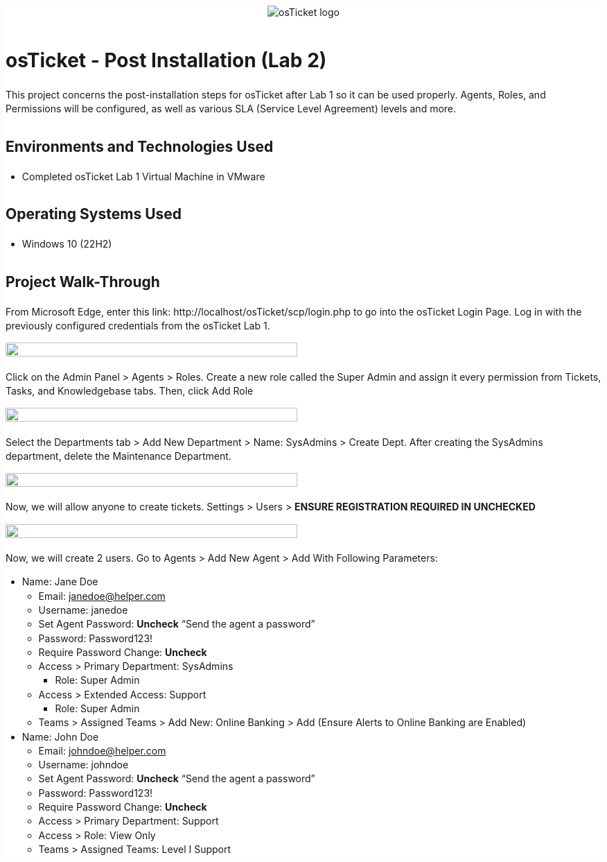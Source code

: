 <p align="center">
<img src="https://i.imgur.com/Clzj7Xs.png" alt="osTicket logo"/>
</p>

# osTicket - Post Installation (Lab 2)

This project concerns the post-installation steps for osTicket after Lab 1 so it can be used properly. Agents, Roles, and Permissions will be configured, as well as various SLA (Service Level Agreement) levels and more.

## Environments and Technologies Used

- Completed osTicket Lab 1 Virtual Machine in VMware

## Operating Systems Used
 - Windows 10 (22H2)

## Project Walk-Through
From Microsoft Edge, enter this link: http://localhost/osTicket/scp/login.php to go into the osTicket Login Page. Log in with the previously configured credentials from the osTicket Lab 1.

<img src="https://i.imgur.com/FpTnwGt.png" height="70%" width="70%"/>

Click on the Admin Panel > Agents > Roles. Create a new role called the Super Admin and assign it every permission from Tickets, Tasks, and Knowledgebase tabs. Then, click Add Role

<img src="https://i.imgur.com/93ROEuC.png" height="70%" width="70%"/>

Select the Departments tab > Add New Department > Name: SysAdmins > Create Dept. After creating the SysAdmins department, delete the Maintenance Department.

<img src="https://i.imgur.com/wahamfM.png" height="70%" width="70%"/>

Now, we will allow anyone to create tickets. Settings > Users > **ENSURE REGISTRATION REQUIRED IN UNCHECKED**

<img src="https://i.imgur.com/JV8SDX8.png" height="70%" width="70%"/>

Now, we will create 2 users. Go to Agents > Add New Agent > Add With Following Parameters:

- Name: Jane Doe
    - Email: janedoe@helper.com
    - Username: janedoe
    - Set Agent Password: **Uncheck** “Send the agent a password”
    - Password: Password123!
    - Require Password Change: **Uncheck**
    - Access > Primary Department: SysAdmins
        - Role: Super Admin
    - Access > Extended Access: Support
        - Role: Super Admin
    - Teams > Assigned Teams > Add New: Online Banking > Add (Ensure Alerts to Online Banking are Enabled)
- Name: John Doe
    - Email: johndoe@helper.com
    - Username: johndoe
    - Set Agent Password: **Uncheck** “Send the agent a password”
    - Password: Password123!
    - Require Password Change: **Uncheck**
    - Access > Primary Department: Support
    - Access > Role: View Only
    - Teams > Assigned Teams: Level I Support
